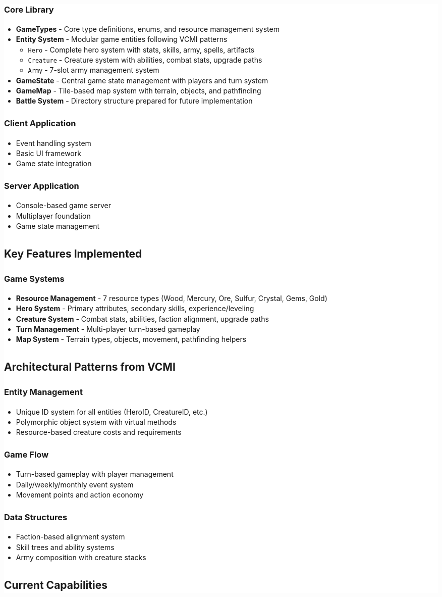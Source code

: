 ### Core Library
- **GameTypes** - Core type definitions, enums, and resource management system
- **Entity System** - Modular game entities following VCMI patterns
  - `Hero` - Complete hero system with stats, skills, army, spells, artifacts
  - `Creature` - Creature system with abilities, combat stats, upgrade paths
  - `Army` - 7-slot army management system
- **GameState** - Central game state management with players and turn system
- **GameMap** - Tile-based map system with terrain, objects, and pathfinding
- **Battle System** - Directory structure prepared for future implementation

### Client Application
- Event handling system
- Basic UI framework
- Game state integration

### Server Application
- Console-based game server
- Multiplayer foundation
- Game state management

## Key Features Implemented

### Game Systems
- **Resource Management** - 7 resource types (Wood, Mercury, Ore, Sulfur, Crystal, Gems, Gold)
- **Hero System** - Primary attributes, secondary skills, experience/leveling
- **Creature System** - Combat stats, abilities, faction alignment, upgrade paths
- **Turn Management** - Multi-player turn-based gameplay
- **Map System** - Terrain types, objects, movement, pathfinding helpers

## Architectural Patterns from VCMI

### Entity Management
- Unique ID system for all entities (HeroID, CreatureID, etc.)
- Polymorphic object system with virtual methods
- Resource-based creature costs and requirements

### Game Flow
- Turn-based gameplay with player management
- Daily/weekly/monthly event system
- Movement points and action economy

### Data Structures
- Faction-based alignment system
- Skill trees and ability systems
- Army composition with creature stacks

## Current Capabilities
